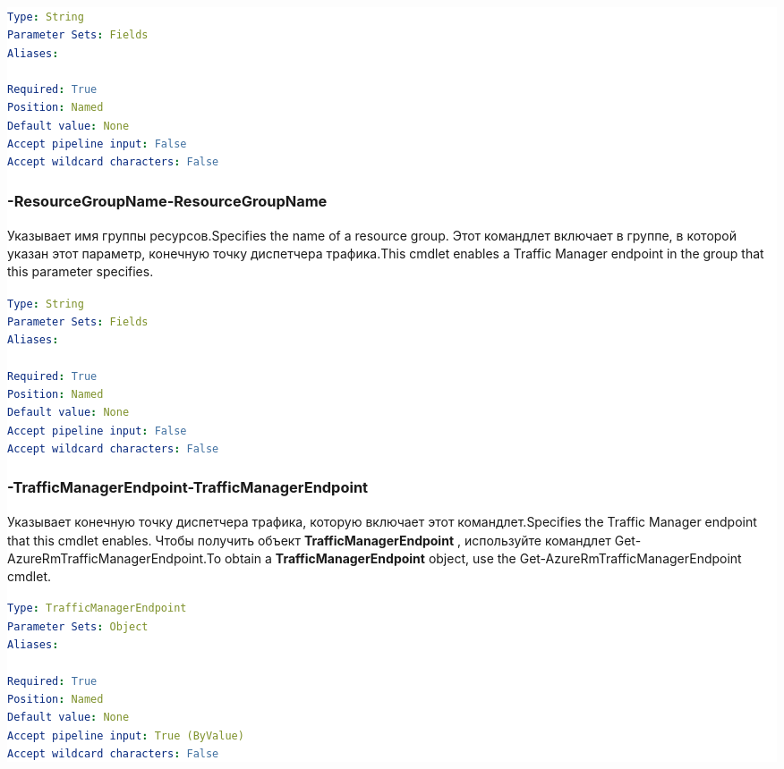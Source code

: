 ```yaml
Type: String
Parameter Sets: Fields
Aliases: 

Required: True
Position: Named
Default value: None
Accept pipeline input: False
Accept wildcard characters: False
```

### <span data-ttu-id="3b7a9-126">-ResourceGroupName</span><span class="sxs-lookup"><span data-stu-id="3b7a9-126">-ResourceGroupName</span></span>
<span data-ttu-id="3b7a9-127">Указывает имя группы ресурсов.</span><span class="sxs-lookup"><span data-stu-id="3b7a9-127">Specifies the name of a resource group.</span></span>
<span data-ttu-id="3b7a9-128">Этот командлет включает в группе, в которой указан этот параметр, конечную точку диспетчера трафика.</span><span class="sxs-lookup"><span data-stu-id="3b7a9-128">This cmdlet enables a Traffic Manager endpoint in the group that this parameter specifies.</span></span>

```yaml
Type: String
Parameter Sets: Fields
Aliases: 

Required: True
Position: Named
Default value: None
Accept pipeline input: False
Accept wildcard characters: False
```

### <span data-ttu-id="3b7a9-129">-TrafficManagerEndpoint</span><span class="sxs-lookup"><span data-stu-id="3b7a9-129">-TrafficManagerEndpoint</span></span>
<span data-ttu-id="3b7a9-130">Указывает конечную точку диспетчера трафика, которую включает этот командлет.</span><span class="sxs-lookup"><span data-stu-id="3b7a9-130">Specifies the Traffic Manager endpoint that this cmdlet enables.</span></span>
<span data-ttu-id="3b7a9-131">Чтобы получить объект **TrafficManagerEndpoint** , используйте командлет Get-AzureRmTrafficManagerEndpoint.</span><span class="sxs-lookup"><span data-stu-id="3b7a9-131">To obtain a **TrafficManagerEndpoint** object, use the Get-AzureRmTrafficManagerEndpoint cmdlet.</span></span>

```yaml
Type: TrafficManagerEndpoint
Parameter Sets: Object
Aliases: 

Required: True
Position: Named
Default value: None
Accept pipeline input: True (ByValue)
Accept wildcard characters: False
```
